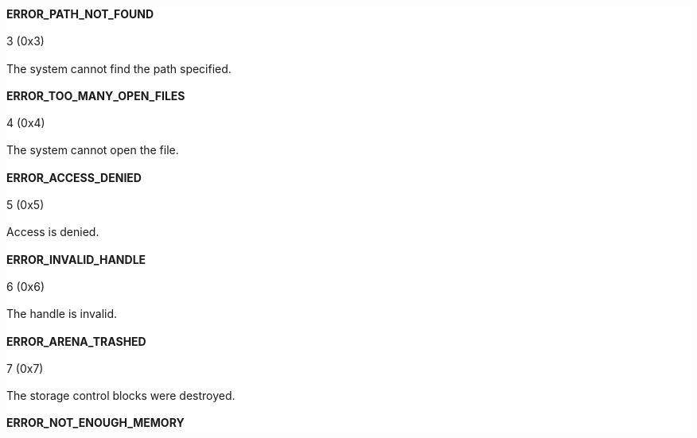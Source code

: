 
   

<span id="ERROR_PATH_NOT_FOUND"></span><span id="error_path_not_found"></span>**ERROR\_PATH\_NOT\_FOUND**
   

3 (0x3)
 



The system cannot find the path specified.


   

<span id="ERROR_TOO_MANY_OPEN_FILES"></span><span id="error_too_many_open_files"></span>**ERROR\_TOO\_MANY\_OPEN\_FILES**
   

4 (0x4)
 



The system cannot open the file.


   

<span id="ERROR_ACCESS_DENIED"></span><span id="error_access_denied"></span>**ERROR\_ACCESS\_DENIED**
   

5 (0x5)
 



Access is denied.


   

<span id="ERROR_INVALID_HANDLE"></span><span id="error_invalid_handle"></span>**ERROR\_INVALID\_HANDLE**
   

6 (0x6)
 



The handle is invalid.


   

<span id="ERROR_ARENA_TRASHED"></span><span id="error_arena_trashed"></span>**ERROR\_ARENA\_TRASHED**
   

7 (0x7)
 



The storage control blocks were destroyed.


   

<span id="ERROR_NOT_ENOUGH_MEMORY"></span><span id="error_not_enough_memory"></span>**ERROR\_NOT\_ENOUGH\_MEMORY**
   